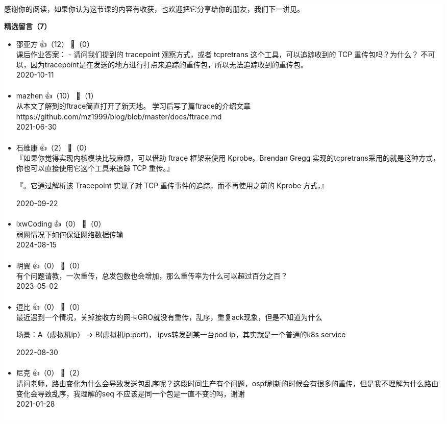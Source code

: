感谢你的阅读，如果你认为这节课的内容有收获，也欢迎把它分享给你的朋友，我们下一讲见。
<div><strong>精选留言（7）</strong></div><ul>
<li><span>邵亚方</span> 👍（12） 💬（0）<div>
课后作业答案：
- 请问我们提到的 tracepoint 观察方式，或者 tcpretrans 这个工具，可以追踪收到的 TCP 重传包吗？为什么？
不可以，因为tracepoint是在发送的地方进行打点来追踪的重传包，所以无法追踪收到的重传包。</div>2020-10-11</li><br/><li><span>mazhen</span> 👍（10） 💬（1）<div>从本文了解到的ftrace简直打开了新天地。
学习后写了篇ftrace的介绍文章 https:&#47;&#47;github.com&#47;mz1999&#47;blog&#47;blob&#47;master&#47;docs&#47;ftrace.md</div>2021-06-30</li><br/><li><span>石维康</span> 👍（2） 💬（0）<div>『如果你觉得实现内核模块比较麻烦，可以借助 ftrace 框架来使用 Kprobe。Brendan Gregg 实现的tcpretrans采用的就是这种方式，你也可以直接使用它这个工具来追踪 TCP 重传。』

『。它通过解析该 Tracepoint 实现了对 TCP 重传事件的追踪，而不再使用之前的 Kprobe 方式，』</div>2020-09-22</li><br/><li><span>lxwCoding</span> 👍（0） 💬（0）<div>弱网情况下如何保证网络数据传输</div>2024-08-15</li><br/><li><span>明翼</span> 👍（0） 💬（0）<div>有个问题请教，一次重传，总发包数也会增加，那么重传率为什么可以超过百分之百？</div>2023-05-02</li><br/><li><span>逗比</span> 👍（0） 💬（0）<div>最近遇到一个情况，关掉接收方的网卡GRO就没有重传，乱序，重复ack现象，但是不知道为什么

场景：A（虚拟机ip） -&gt; B(虚拟机ip:port)， ipvs转发到某一台pod ip，其实就是一个普通的k8s service</div>2022-08-30</li><br/><li><span>尼克</span> 👍（0） 💬（2）<div>请问老师，路由变化为什么会导致发送包乱序呢？这段时间生产有个问题，ospf刷新的时候会有很多的重传，但是我不理解为什么路由变化会导致乱序，我理解的seq 不应该是同一个包是一直不变的吗，谢谢</div>2021-01-28</li><br/>
</ul>
